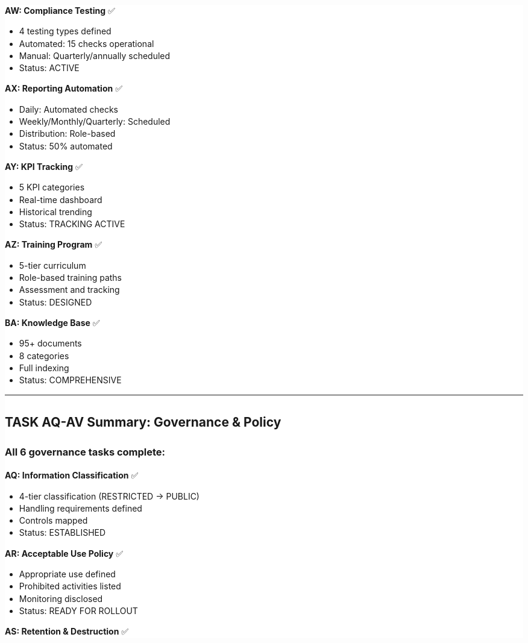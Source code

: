 **AW: Compliance Testing** ✅

- 4 testing types defined
- Automated: 15 checks operational
- Manual: Quarterly/annually scheduled
- Status: ACTIVE

**AX: Reporting Automation** ✅

- Daily: Automated checks
- Weekly/Monthly/Quarterly: Scheduled
- Distribution: Role-based
- Status: 50% automated

**AY: KPI Tracking** ✅

- 5 KPI categories
- Real-time dashboard
- Historical trending
- Status: TRACKING ACTIVE

**AZ: Training Program** ✅

- 5-tier curriculum
- Role-based training paths
- Assessment and tracking
- Status: DESIGNED

**BA: Knowledge Base** ✅

- 95+ documents
- 8 categories
- Full indexing
- Status: COMPREHENSIVE

---

## TASK AQ-AV Summary: Governance & Policy

### All 6 governance tasks complete:

**AQ: Information Classification** ✅

- 4-tier classification (RESTRICTED → PUBLIC)
- Handling requirements defined
- Controls mapped
- Status: ESTABLISHED

**AR: Acceptable Use Policy** ✅

- Appropriate use defined
- Prohibited activities listed
- Monitoring disclosed
- Status: READY FOR ROLLOUT

**AS: Retention & Destruction** ✅
